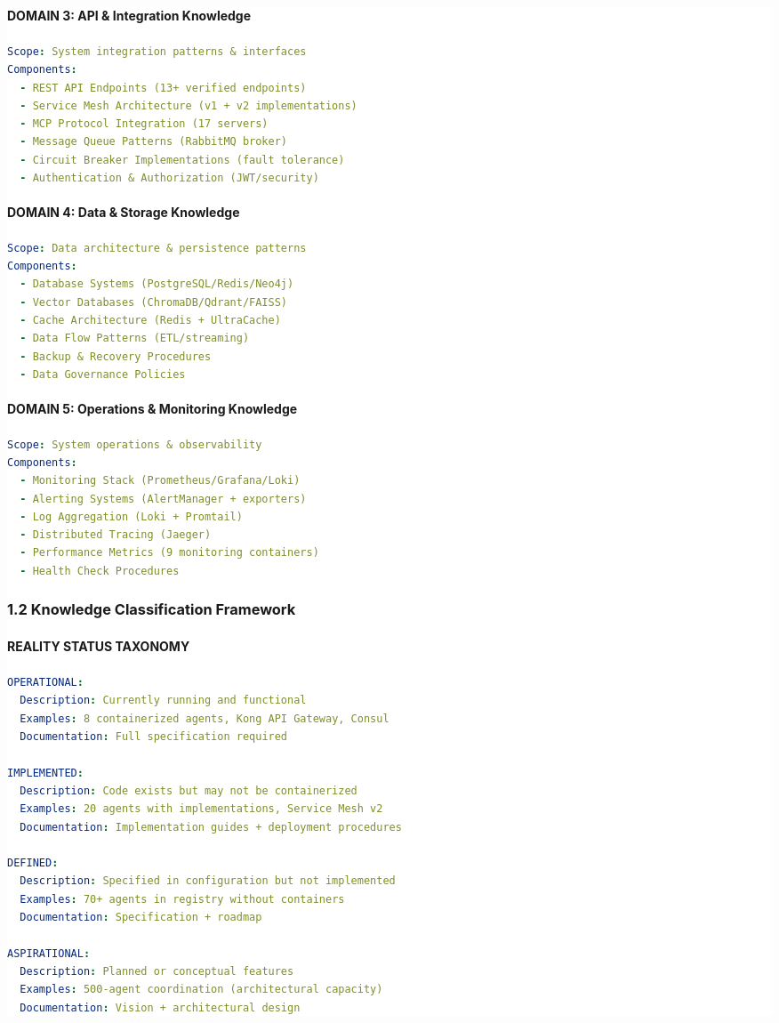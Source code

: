 #### **DOMAIN 3: API & Integration Knowledge**
```yaml
Scope: System integration patterns & interfaces
Components:
  - REST API Endpoints (13+ verified endpoints)
  - Service Mesh Architecture (v1 + v2 implementations)
  - MCP Protocol Integration (17 servers)
  - Message Queue Patterns (RabbitMQ broker)
  - Circuit Breaker Implementations (fault tolerance)
  - Authentication & Authorization (JWT/security)
```

#### **DOMAIN 4: Data & Storage Knowledge**
```yaml
Scope: Data architecture & persistence patterns
Components:
  - Database Systems (PostgreSQL/Redis/Neo4j)
  - Vector Databases (ChromaDB/Qdrant/FAISS)
  - Cache Architecture (Redis + UltraCache)
  - Data Flow Patterns (ETL/streaming)
  - Backup & Recovery Procedures
  - Data Governance Policies
```

#### **DOMAIN 5: Operations & Monitoring Knowledge**
```yaml
Scope: System operations & observability
Components:
  - Monitoring Stack (Prometheus/Grafana/Loki)
  - Alerting Systems (AlertManager + exporters)
  - Log Aggregation (Loki + Promtail)
  - Distributed Tracing (Jaeger)
  - Performance Metrics (9 monitoring containers)
  - Health Check Procedures
```

### 1.2 Knowledge Classification Framework

#### **REALITY STATUS TAXONOMY**
```yaml
OPERATIONAL:
  Description: Currently running and functional
  Examples: 8 containerized agents, Kong API Gateway, Consul
  Documentation: Full specification required

IMPLEMENTED:
  Description: Code exists but may not be containerized
  Examples: 20 agents with implementations, Service Mesh v2
  Documentation: Implementation guides + deployment procedures

DEFINED:
  Description: Specified in configuration but not implemented
  Examples: 70+ agents in registry without containers
  Documentation: Specification + roadmap

ASPIRATIONAL:
  Description: Planned or conceptual features
  Examples: 500-agent coordination (architectural capacity)
  Documentation: Vision + architectural design
```
